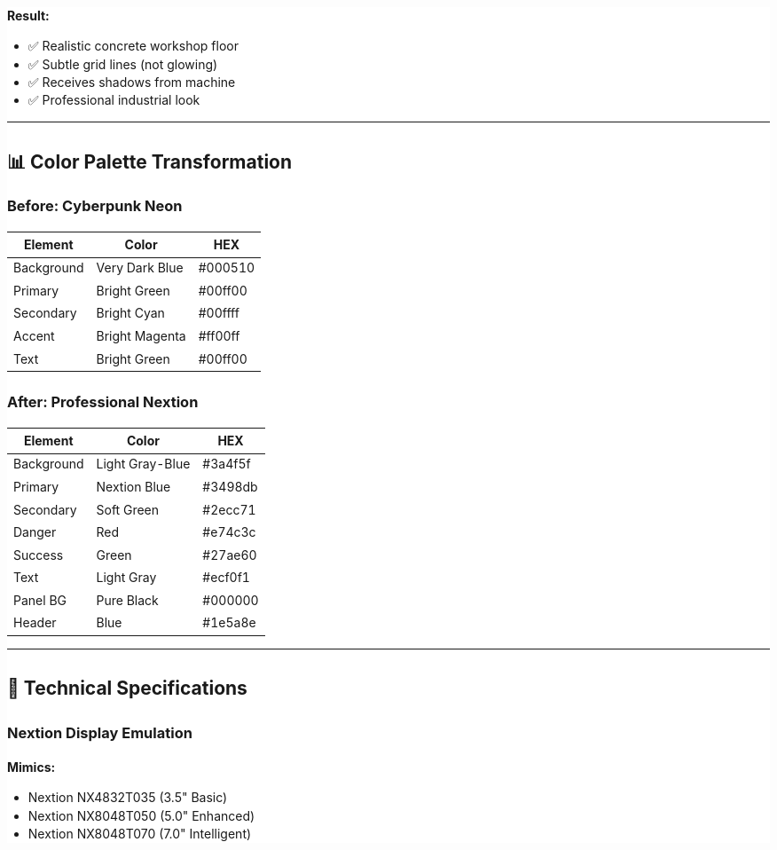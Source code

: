**Result:**
- ✅ Realistic concrete workshop floor
- ✅ Subtle grid lines (not glowing)
- ✅ Receives shadows from machine
- ✅ Professional industrial look

---

## 📊 Color Palette Transformation

### **Before: Cyberpunk Neon**
| Element | Color | HEX |
|---------|-------|-----|
| Background | Very Dark Blue | #000510 |
| Primary | Bright Green | #00ff00 |
| Secondary | Bright Cyan | #00ffff |
| Accent | Bright Magenta | #ff00ff |
| Text | Bright Green | #00ff00 |

### **After: Professional Nextion**
| Element | Color | HEX |
|---------|-------|-----|
| Background | Light Gray-Blue | #3a4f5f |
| Primary | Nextion Blue | #3498db |
| Secondary | Soft Green | #2ecc71 |
| Danger | Red | #e74c3c |
| Success | Green | #27ae60 |
| Text | Light Gray | #ecf0f1 |
| Panel BG | Pure Black | #000000 |
| Header | Blue | #1e5a8e |

---

## 🔧 Technical Specifications

### **Nextion Display Emulation**

**Mimics:**
- Nextion NX4832T035 (3.5" Basic)
- Nextion NX8048T050 (5.0" Enhanced) 
- Nextion NX8048T070 (7.0" Intelligent)
